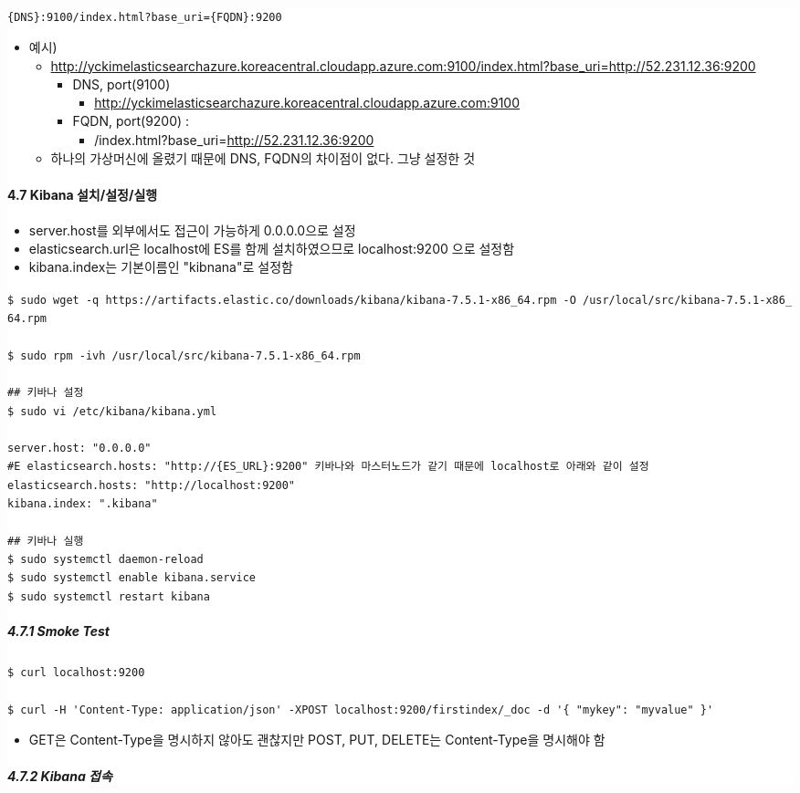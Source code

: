 ~~~
{DNS}:9100/index.html?base_uri={FQDN}:9200
~~~

- 예시)
  - http://yckimelasticsearchazure.koreacentral.cloudapp.azure.com:9100/index.html?base_uri=http://52.231.12.36:9200
    - DNS, port(9100)
      - http://yckimelasticsearchazure.koreacentral.cloudapp.azure.com:9100
    - FQDN, port(9200) : 
      - /index.html?base_uri=http://52.231.12.36:9200
  - 하나의 가상머신에 올렸기 때문에 DNS, FQDN의 차이점이 없다. 그냥 설정한 것
  



#### 4.7 Kibana 설치/설정/실행

- server.host를 외부에서도 접근이 가능하게 0.0.0.0으로 설정
- elasticsearch.url은 localhost에 ES를 함께 설치하였으므로 localhost:9200 으로 설정함
- kibana.index는 기본이름인 "kibnana"로 설정함

~~~
$ sudo wget -q https://artifacts.elastic.co/downloads/kibana/kibana-7.5.1-x86_64.rpm -O /usr/local/src/kibana-7.5.1-x86_64.rpm

$ sudo rpm -ivh /usr/local/src/kibana-7.5.1-x86_64.rpm

## 키바나 설정
$ sudo vi /etc/kibana/kibana.yml

server.host: "0.0.0.0"
#E elasticsearch.hosts: "http://{ES_URL}:9200" 키바나와 마스터노드가 같기 때문에 localhost로 아래와 같이 설정
elasticsearch.hosts: "http://localhost:9200"
kibana.index: ".kibana"

## 키바나 실행
$ sudo systemctl daemon-reload
$ sudo systemctl enable kibana.service
$ sudo systemctl restart kibana
~~~



##### 4.7.1 Smoke Test

~~~
$ curl localhost:9200

$ curl -H 'Content-Type: application/json' -XPOST localhost:9200/firstindex/_doc -d '{ "mykey": "myvalue" }'
~~~

- GET은 Content-Type을 명시하지 않아도 괜찮지만 POST, PUT, DELETE는 Content-Type을 명시해야 함


##### 4.7.2 Kibana 접속
